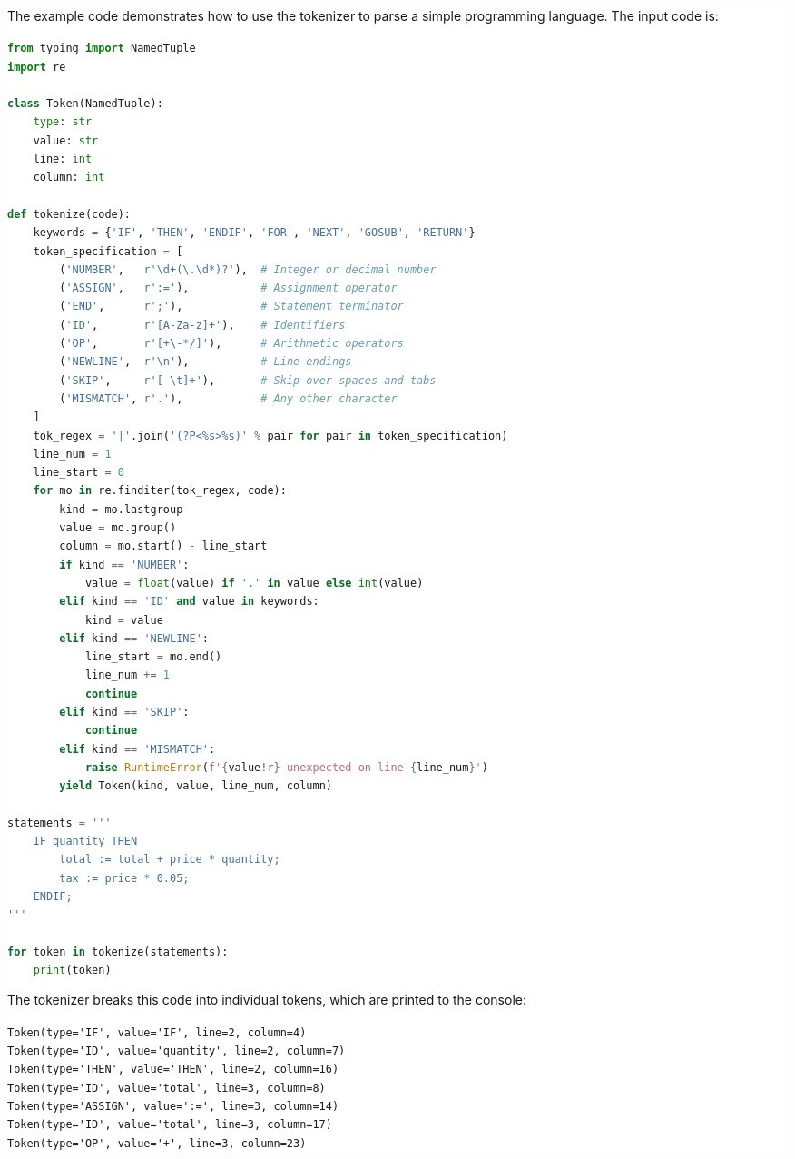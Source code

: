 The example code demonstrates how to use the tokenizer to parse a simple programming language. The input code is:
```python
from typing import NamedTuple
import re

class Token(NamedTuple):
    type: str
    value: str
    line: int
    column: int

def tokenize(code):
    keywords = {'IF', 'THEN', 'ENDIF', 'FOR', 'NEXT', 'GOSUB', 'RETURN'}
    token_specification = [
        ('NUMBER',   r'\d+(\.\d*)?'),  # Integer or decimal number
        ('ASSIGN',   r':='),           # Assignment operator
        ('END',      r';'),            # Statement terminator
        ('ID',       r'[A-Za-z]+'),    # Identifiers
        ('OP',       r'[+\-*/]'),      # Arithmetic operators
        ('NEWLINE',  r'\n'),           # Line endings
        ('SKIP',     r'[ \t]+'),       # Skip over spaces and tabs
        ('MISMATCH', r'.'),            # Any other character
    ]
    tok_regex = '|'.join('(?P<%s>%s)' % pair for pair in token_specification)
    line_num = 1
    line_start = 0
    for mo in re.finditer(tok_regex, code):
        kind = mo.lastgroup
        value = mo.group()
        column = mo.start() - line_start
        if kind == 'NUMBER':
            value = float(value) if '.' in value else int(value)
        elif kind == 'ID' and value in keywords:
            kind = value
        elif kind == 'NEWLINE':
            line_start = mo.end()
            line_num += 1
            continue
        elif kind == 'SKIP':
            continue
        elif kind == 'MISMATCH':
            raise RuntimeError(f'{value!r} unexpected on line {line_num}')
        yield Token(kind, value, line_num, column)

statements = '''
    IF quantity THEN
        total := total + price * quantity;
        tax := price * 0.05;
    ENDIF;
'''

for token in tokenize(statements):
    print(token)
```
The tokenizer breaks this code into individual tokens, which are printed to the console:
```
Token(type='IF', value='IF', line=2, column=4)
Token(type='ID', value='quantity', line=2, column=7)
Token(type='THEN', value='THEN', line=2, column=16)
Token(type='ID', value='total', line=3, column=8)
Token(type='ASSIGN', value=':=', line=3, column=14)
Token(type='ID', value='total', line=3, column=17)
Token(type='OP', value='+', line=3, column=23)
```
